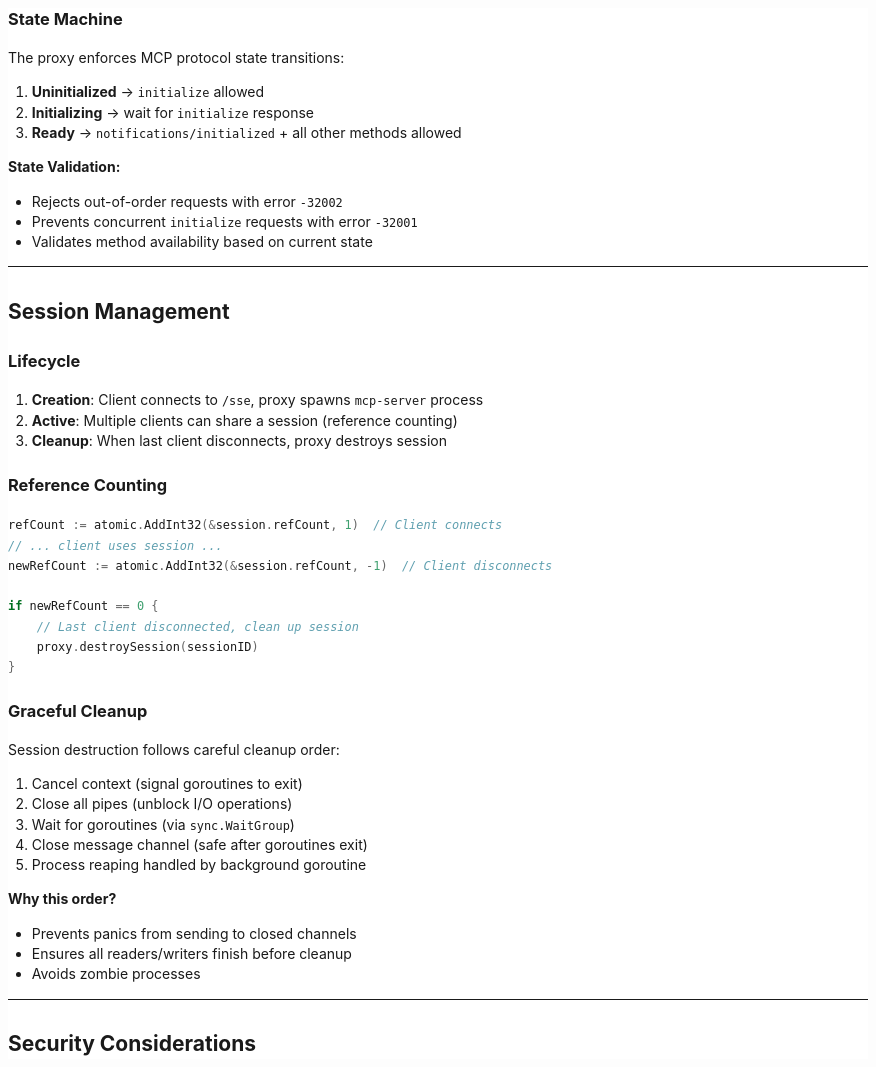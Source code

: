 ### State Machine

The proxy enforces MCP protocol state transitions:

1. **Uninitialized** → `initialize` allowed
2. **Initializing** → wait for `initialize` response
3. **Ready** → `notifications/initialized` + all other methods allowed

**State Validation:**
- Rejects out-of-order requests with error `-32002`
- Prevents concurrent `initialize` requests with error `-32001`
- Validates method availability based on current state

---

## Session Management

### Lifecycle

1. **Creation**: Client connects to `/sse`, proxy spawns `mcp-server` process
2. **Active**: Multiple clients can share a session (reference counting)
3. **Cleanup**: When last client disconnects, proxy destroys session

### Reference Counting

```go
refCount := atomic.AddInt32(&session.refCount, 1)  // Client connects
// ... client uses session ...
newRefCount := atomic.AddInt32(&session.refCount, -1)  // Client disconnects

if newRefCount == 0 {
    // Last client disconnected, clean up session
    proxy.destroySession(sessionID)
}
```

### Graceful Cleanup

Session destruction follows careful cleanup order:

1. Cancel context (signal goroutines to exit)
2. Close all pipes (unblock I/O operations)
3. Wait for goroutines (via `sync.WaitGroup`)
4. Close message channel (safe after goroutines exit)
5. Process reaping handled by background goroutine

**Why this order?**
- Prevents panics from sending to closed channels
- Ensures all readers/writers finish before cleanup
- Avoids zombie processes

---

## Security Considerations
